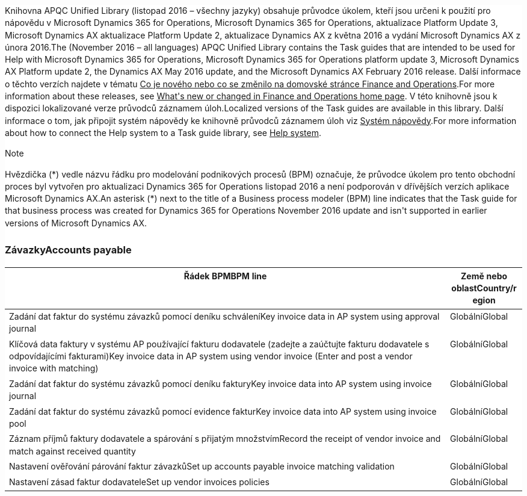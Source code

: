 <span data-ttu-id="ee7f3-107">Knihovna APQC Unified Library (listopad 2016 – všechny jazyky) obsahuje průvodce úkolem, kteří jsou určeni k použití pro nápovědu v Microsoft Dynamics 365 for Operations, Microsoft Dynamics 365 for Operations, aktualizace Platform Update 3, Microsoft Dynamics AX aktualizace Platform Update 2, aktualizace Dynamics AX z května 2016 a vydání Microsoft Dynamics AX z února 2016.</span><span class="sxs-lookup"><span data-stu-id="ee7f3-107">The (November 2016 – all languages) APQC Unified Library contains the Task guides that are intended to be used for Help with Microsoft Dynamics 365 for Operations, Microsoft Dynamics 365 for Operations platform update 3, Microsoft Dynamics AX Platform update 2, the Dynamics AX May 2016 update, and the Microsoft Dynamics AX February 2016 release.</span></span> <span data-ttu-id="ee7f3-108">Další informace o těchto verzích najdete v tématu [Co je nového nebo co se změnilo na domovské stránce Finance and Operations](whats-new-changed.md).</span><span class="sxs-lookup"><span data-stu-id="ee7f3-108">For more information about these releases, see [What's new or changed in Finance and Operations home page](whats-new-changed.md).</span></span> <span data-ttu-id="ee7f3-109">V této knihovně jsou k dispozici lokalizované verze průvodců záznamem úloh.</span><span class="sxs-lookup"><span data-stu-id="ee7f3-109">Localized versions of the Task guides are available in this library.</span></span> <span data-ttu-id="ee7f3-110">Další informace o tom, jak připojit systém nápovědy ke knihovně průvodců záznamem úloh viz [Systém nápovědy](help-overview.md).</span><span class="sxs-lookup"><span data-stu-id="ee7f3-110">For more information about how to connect the Help system to a Task guide library, see [Help system](help-overview.md).</span></span>

> [!NOTE]
> <span data-ttu-id="ee7f3-111">Hvězdička (\*) vedle názvu řádku pro modelování podnikových procesů (BPM) označuje, že průvodce úkolem pro tento obchodní proces byl vytvořen pro aktualizaci Dynamics 365 for Operations listopad 2016 a není podporován v dřívějších verzích aplikace Microsoft Dynamics AX.</span><span class="sxs-lookup"><span data-stu-id="ee7f3-111">An asterisk (\*) next to the title of a Business process modeler (BPM) line indicates that the Task guide for that business process was created for Dynamics 365 for Operations November 2016 update and isn't supported in earlier versions of Microsoft Dynamics AX.</span></span>

### <a name="accounts-payable"></a><span data-ttu-id="ee7f3-112">Závazky</span><span class="sxs-lookup"><span data-stu-id="ee7f3-112">Accounts payable</span></span>

| <span data-ttu-id="ee7f3-113">Řádek BPM</span><span class="sxs-lookup"><span data-stu-id="ee7f3-113">BPM line</span></span>                                                                                           | <span data-ttu-id="ee7f3-114">Země nebo oblast</span><span class="sxs-lookup"><span data-stu-id="ee7f3-114">Country/region</span></span> |
|----------------------------------------------------------------------------------------------------|----------------|
| <span data-ttu-id="ee7f3-115">Zadání dat faktur do systému závazků pomocí deníku schválení</span><span class="sxs-lookup"><span data-stu-id="ee7f3-115">Key invoice data in AP system using approval journal</span></span>                                               | <span data-ttu-id="ee7f3-116">Globální</span><span class="sxs-lookup"><span data-stu-id="ee7f3-116">Global</span></span>         |
| <span data-ttu-id="ee7f3-117">Klíčová data faktury v systému AP používající fakturu dodavatele (zadejte a zaúčtujte fakturu dodavatele s odpovídajícími fakturami)</span><span class="sxs-lookup"><span data-stu-id="ee7f3-117">Key invoice data in AP system using vendor invoice (Enter and post a vendor invoice with matching)</span></span> | <span data-ttu-id="ee7f3-118">Globální</span><span class="sxs-lookup"><span data-stu-id="ee7f3-118">Global</span></span>         |
| <span data-ttu-id="ee7f3-119">Zadání dat faktur do systému závazků pomocí deníku faktury</span><span class="sxs-lookup"><span data-stu-id="ee7f3-119">Key invoice data into AP system using invoice journal</span></span>                                              | <span data-ttu-id="ee7f3-120">Globální</span><span class="sxs-lookup"><span data-stu-id="ee7f3-120">Global</span></span>         |
| <span data-ttu-id="ee7f3-121">Zadání dat faktur do systému závazků pomocí evidence faktur</span><span class="sxs-lookup"><span data-stu-id="ee7f3-121">Key invoice data into AP system using invoice pool</span></span>                                                 | <span data-ttu-id="ee7f3-122">Globální</span><span class="sxs-lookup"><span data-stu-id="ee7f3-122">Global</span></span>         |
| <span data-ttu-id="ee7f3-123">Záznam příjmů faktury dodavatele a spárování s přijatým množstvím</span><span class="sxs-lookup"><span data-stu-id="ee7f3-123">Record the receipt of vendor invoice and match against received quantity</span></span>                           | <span data-ttu-id="ee7f3-124">Globální</span><span class="sxs-lookup"><span data-stu-id="ee7f3-124">Global</span></span>         |
| <span data-ttu-id="ee7f3-125">Nastavení ověřování párování faktur závazků</span><span class="sxs-lookup"><span data-stu-id="ee7f3-125">Set up accounts payable invoice matching validation</span></span>                                                | <span data-ttu-id="ee7f3-126">Globální</span><span class="sxs-lookup"><span data-stu-id="ee7f3-126">Global</span></span>         |
| <span data-ttu-id="ee7f3-127">Nastavení zásad faktur dodavatele</span><span class="sxs-lookup"><span data-stu-id="ee7f3-127">Set up vendor invoices policies</span></span>                                                                    | <span data-ttu-id="ee7f3-128">Globální</span><span class="sxs-lookup"><span data-stu-id="ee7f3-128">Global</span></span>         |
